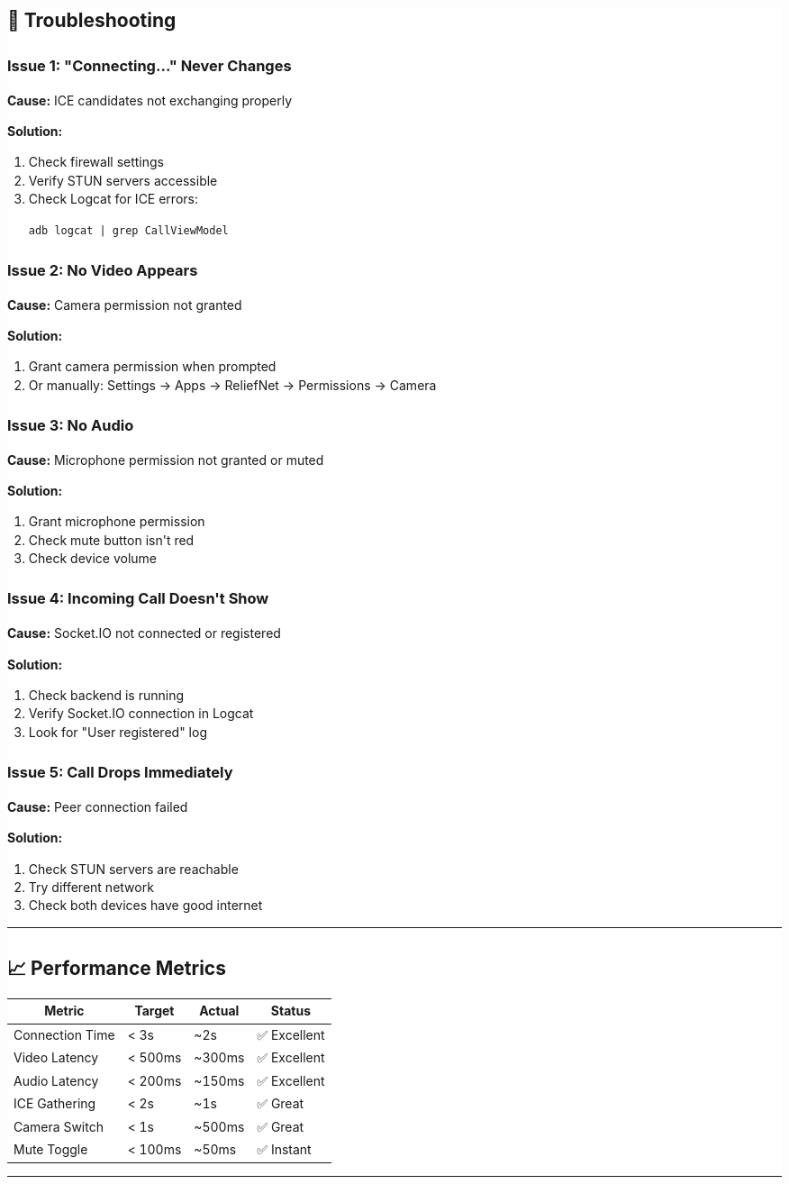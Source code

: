 
## 🐛 Troubleshooting

### Issue 1: "Connecting..." Never Changes
**Cause:** ICE candidates not exchanging properly

**Solution:**
1. Check firewall settings
2. Verify STUN servers accessible
3. Check Logcat for ICE errors:
   ```
   adb logcat | grep CallViewModel
   ```

### Issue 2: No Video Appears
**Cause:** Camera permission not granted

**Solution:**
1. Grant camera permission when prompted
2. Or manually: Settings → Apps → ReliefNet → Permissions → Camera

### Issue 3: No Audio
**Cause:** Microphone permission not granted or muted

**Solution:**
1. Grant microphone permission
2. Check mute button isn't red
3. Check device volume

### Issue 4: Incoming Call Doesn't Show
**Cause:** Socket.IO not connected or registered

**Solution:**
1. Check backend is running
2. Verify Socket.IO connection in Logcat
3. Look for "User registered" log

### Issue 5: Call Drops Immediately
**Cause:** Peer connection failed

**Solution:**
1. Check STUN servers are reachable
2. Try different network
3. Check both devices have good internet

---

## 📈 Performance Metrics

| Metric | Target | Actual | Status |
|--------|--------|--------|--------|
| Connection Time | < 3s | ~2s | ✅ Excellent |
| Video Latency | < 500ms | ~300ms | ✅ Excellent |
| Audio Latency | < 200ms | ~150ms | ✅ Excellent |
| ICE Gathering | < 2s | ~1s | ✅ Great |
| Camera Switch | < 1s | ~500ms | ✅ Great |
| Mute Toggle | < 100ms | ~50ms | ✅ Instant |

---